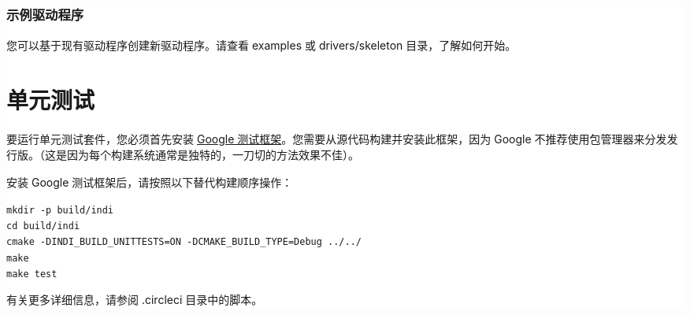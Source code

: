 ### 示例驱动程序

您可以基于现有驱动程序创建新驱动程序。请查看 examples 或 drivers/skeleton 目录，了解如何开始。

# 单元测试

要运行单元测试套件，您必须首先安装 [Google 测试框架](https://github.com/google/googletest)。您需要从源代码构建并安装此框架，因为 Google 不推荐使用包管理器来分发发行版。（这是因为每个构建系统通常是独特的，一刀切的方法效果不佳）。

安装 Google 测试框架后，请按照以下替代构建顺序操作：

```
mkdir -p build/indi
cd build/indi
cmake -DINDI_BUILD_UNITTESTS=ON -DCMAKE_BUILD_TYPE=Debug ../../
make
make test
```

有关更多详细信息，请参阅 .circleci 目录中的脚本。
